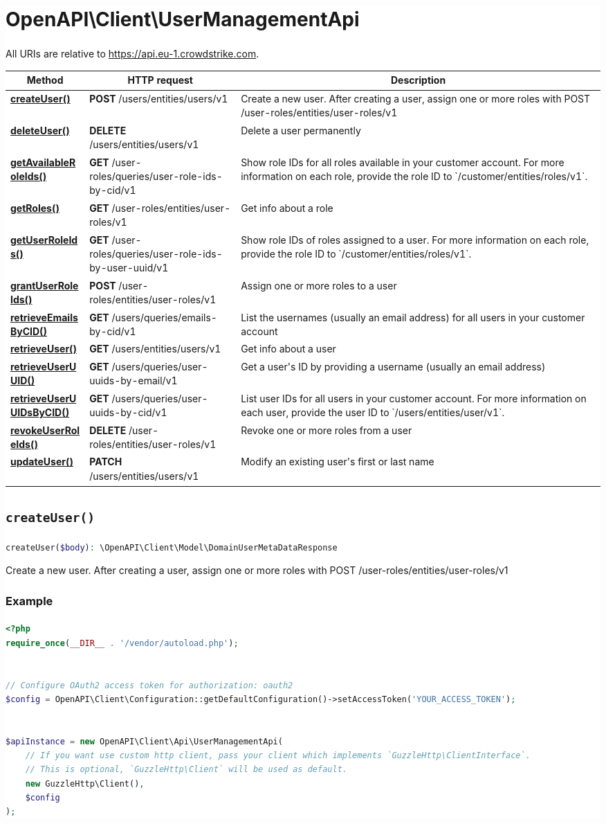 # OpenAPI\Client\UserManagementApi

All URIs are relative to https://api.eu-1.crowdstrike.com.

Method | HTTP request | Description
------------- | ------------- | -------------
[**createUser()**](UserManagementApi.md#createUser) | **POST** /users/entities/users/v1 | Create a new user. After creating a user, assign one or more roles with POST /user-roles/entities/user-roles/v1
[**deleteUser()**](UserManagementApi.md#deleteUser) | **DELETE** /users/entities/users/v1 | Delete a user permanently
[**getAvailableRoleIds()**](UserManagementApi.md#getAvailableRoleIds) | **GET** /user-roles/queries/user-role-ids-by-cid/v1 | Show role IDs for all roles available in your customer account. For more information on each role, provide the role ID to &#x60;/customer/entities/roles/v1&#x60;.
[**getRoles()**](UserManagementApi.md#getRoles) | **GET** /user-roles/entities/user-roles/v1 | Get info about a role
[**getUserRoleIds()**](UserManagementApi.md#getUserRoleIds) | **GET** /user-roles/queries/user-role-ids-by-user-uuid/v1 | Show role IDs of roles assigned to a user. For more information on each role, provide the role ID to &#x60;/customer/entities/roles/v1&#x60;.
[**grantUserRoleIds()**](UserManagementApi.md#grantUserRoleIds) | **POST** /user-roles/entities/user-roles/v1 | Assign one or more roles to a user
[**retrieveEmailsByCID()**](UserManagementApi.md#retrieveEmailsByCID) | **GET** /users/queries/emails-by-cid/v1 | List the usernames (usually an email address) for all users in your customer account
[**retrieveUser()**](UserManagementApi.md#retrieveUser) | **GET** /users/entities/users/v1 | Get info about a user
[**retrieveUserUUID()**](UserManagementApi.md#retrieveUserUUID) | **GET** /users/queries/user-uuids-by-email/v1 | Get a user&#39;s ID by providing a username (usually an email address)
[**retrieveUserUUIDsByCID()**](UserManagementApi.md#retrieveUserUUIDsByCID) | **GET** /users/queries/user-uuids-by-cid/v1 | List user IDs for all users in your customer account. For more information on each user, provide the user ID to &#x60;/users/entities/user/v1&#x60;.
[**revokeUserRoleIds()**](UserManagementApi.md#revokeUserRoleIds) | **DELETE** /user-roles/entities/user-roles/v1 | Revoke one or more roles from a user
[**updateUser()**](UserManagementApi.md#updateUser) | **PATCH** /users/entities/users/v1 | Modify an existing user&#39;s first or last name


## `createUser()`

```php
createUser($body): \OpenAPI\Client\Model\DomainUserMetaDataResponse
```

Create a new user. After creating a user, assign one or more roles with POST /user-roles/entities/user-roles/v1

### Example

```php
<?php
require_once(__DIR__ . '/vendor/autoload.php');


// Configure OAuth2 access token for authorization: oauth2
$config = OpenAPI\Client\Configuration::getDefaultConfiguration()->setAccessToken('YOUR_ACCESS_TOKEN');


$apiInstance = new OpenAPI\Client\Api\UserManagementApi(
    // If you want use custom http client, pass your client which implements `GuzzleHttp\ClientInterface`.
    // This is optional, `GuzzleHttp\Client` will be used as default.
    new GuzzleHttp\Client(),
    $config
);
```
